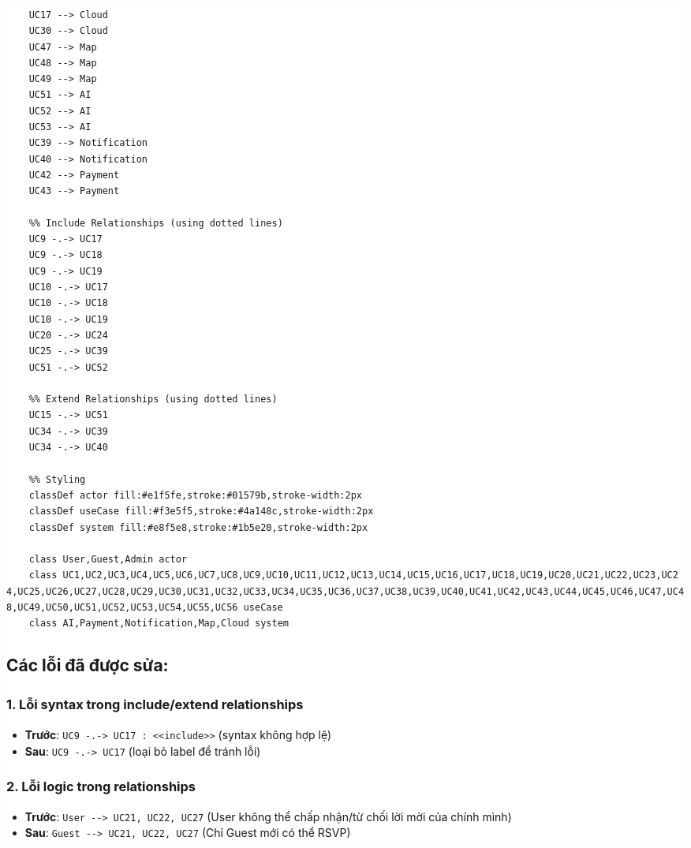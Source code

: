 ```mermaid
    UC17 --> Cloud
    UC30 --> Cloud
    UC47 --> Map
    UC48 --> Map
    UC49 --> Map
    UC51 --> AI
    UC52 --> AI
    UC53 --> AI
    UC39 --> Notification
    UC40 --> Notification
    UC42 --> Payment
    UC43 --> Payment
    
    %% Include Relationships (using dotted lines)
    UC9 -.-> UC17
    UC9 -.-> UC18
    UC9 -.-> UC19
    UC10 -.-> UC17
    UC10 -.-> UC18
    UC10 -.-> UC19
    UC20 -.-> UC24
    UC25 -.-> UC39
    UC51 -.-> UC52
    
    %% Extend Relationships (using dotted lines)
    UC15 -.-> UC51
    UC34 -.-> UC39
    UC34 -.-> UC40
    
    %% Styling
    classDef actor fill:#e1f5fe,stroke:#01579b,stroke-width:2px
    classDef useCase fill:#f3e5f5,stroke:#4a148c,stroke-width:2px
    classDef system fill:#e8f5e8,stroke:#1b5e20,stroke-width:2px
    
    class User,Guest,Admin actor
    class UC1,UC2,UC3,UC4,UC5,UC6,UC7,UC8,UC9,UC10,UC11,UC12,UC13,UC14,UC15,UC16,UC17,UC18,UC19,UC20,UC21,UC22,UC23,UC24,UC25,UC26,UC27,UC28,UC29,UC30,UC31,UC32,UC33,UC34,UC35,UC36,UC37,UC38,UC39,UC40,UC41,UC42,UC43,UC44,UC45,UC46,UC47,UC48,UC49,UC50,UC51,UC52,UC53,UC54,UC55,UC56 useCase
    class AI,Payment,Notification,Map,Cloud system
```

## Các lỗi đã được sửa:

### 1. **Lỗi syntax trong include/extend relationships**
- **Trước**: `UC9 -.-> UC17 : <<include>>` (syntax không hợp lệ)
- **Sau**: `UC9 -.-> UC17` (loại bỏ label để tránh lỗi)

### 2. **Lỗi logic trong relationships**
- **Trước**: `User --> UC21, UC22, UC27` (User không thể chấp nhận/từ chối lời mời của chính mình)
- **Sau**: `Guest --> UC21, UC22, UC27` (Chỉ Guest mới có thể RSVP)
